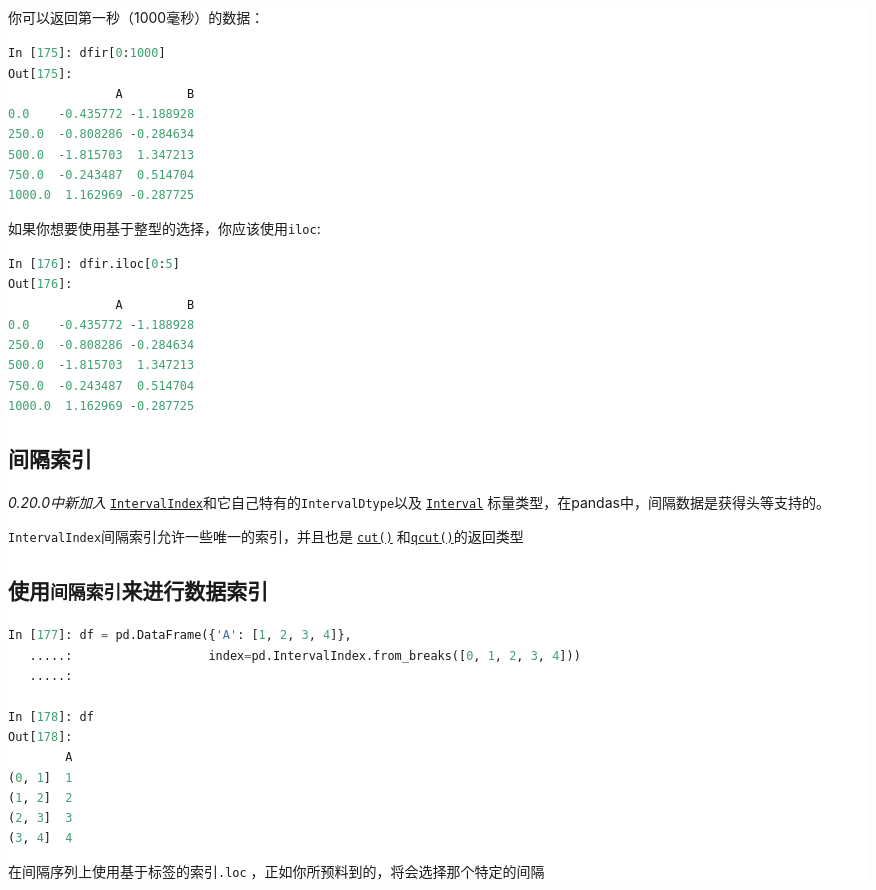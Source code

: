 你可以返回第一秒（1000毫秒）的数据：

``` python
In [175]: dfir[0:1000]
Out[175]: 
               A         B
0.0    -0.435772 -1.188928
250.0  -0.808286 -0.284634
500.0  -1.815703  1.347213
750.0  -0.243487  0.514704
1000.0  1.162969 -0.287725
```

如果你想要使用基于整型的选择，你应该使用``iloc``:

``` python
In [176]: dfir.iloc[0:5]
Out[176]: 
               A         B
0.0    -0.435772 -1.188928
250.0  -0.808286 -0.284634
500.0  -1.815703  1.347213
750.0  -0.243487  0.514704
1000.0  1.162969 -0.287725
```

## 间隔索引

*0.20.0中新加入*
[``IntervalIndex``](https://pandas.pydata.org/pandas-docs/stable/reference/api/pandas.IntervalIndex.html#pandas.IntervalIndex)和它自己特有的``IntervalDtype``以及 [``Interval``](https://pandas.pydata.org/pandas-docs/stable/reference/api/pandas.Interval.html#pandas.Interval) 标量类型，在pandas中，间隔数据是获得头等支持的。

 ``IntervalIndex``间隔索引允许一些唯一的索引，并且也是 [``cut()``](https://pandas.pydata.org/pandas-docs/stable/reference/api/pandas.cut.html#pandas.cut) 和[``qcut()``](https://pandas.pydata.org/pandas-docs/stable/reference/api/pandas.qcut.html#pandas.qcut)的返回类型

## 使用``间隔索引``来进行数据索引

``` python
In [177]: df = pd.DataFrame({'A': [1, 2, 3, 4]},
   .....:                   index=pd.IntervalIndex.from_breaks([0, 1, 2, 3, 4]))
   .....: 

In [178]: df
Out[178]: 
        A
(0, 1]  1
(1, 2]  2
(2, 3]  3
(3, 4]  4
```

在间隔序列上使用基于标签的索引``.loc`` ，正如你所预料到的，将会选择那个特定的间隔
